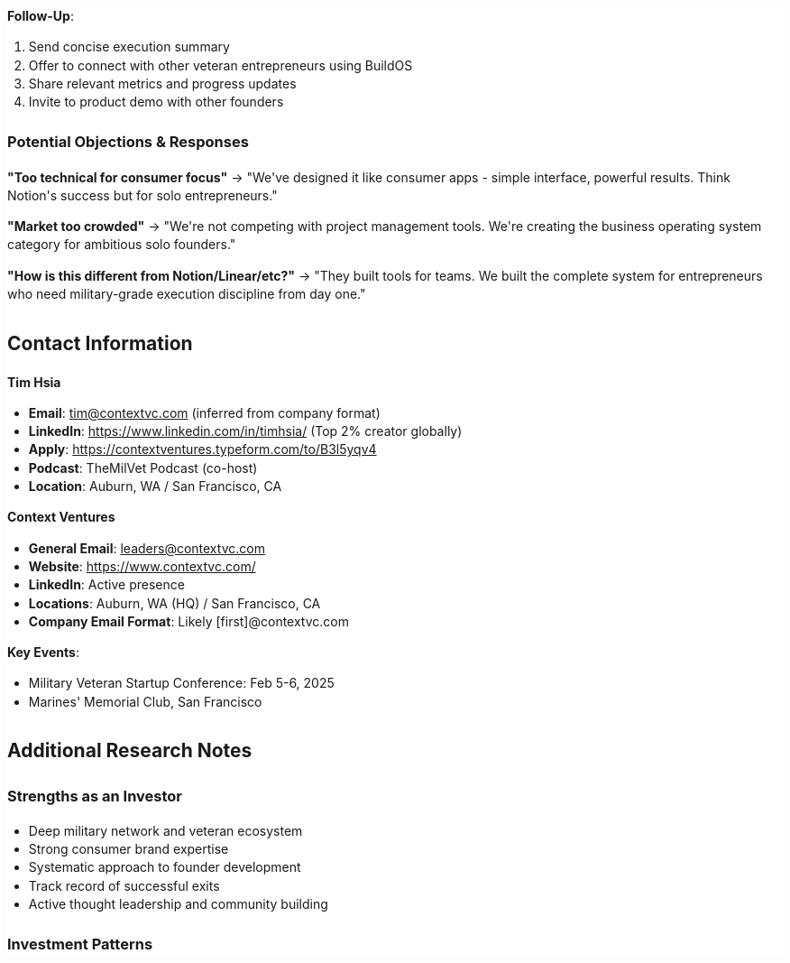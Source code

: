 **Follow-Up**:

1. Send concise execution summary
2. Offer to connect with other veteran entrepreneurs using BuildOS
3. Share relevant metrics and progress updates
4. Invite to product demo with other founders

### Potential Objections & Responses

**"Too technical for consumer focus"**
→ "We've designed it like consumer apps - simple interface, powerful results. Think Notion's success but for solo entrepreneurs."

**"Market too crowded"**
→ "We're not competing with project management tools. We're creating the business operating system category for ambitious solo founders."

**"How is this different from Notion/Linear/etc?"**
→ "They built tools for teams. We built the complete system for entrepreneurs who need military-grade execution discipline from day one."

## Contact Information

**Tim Hsia**

- **Email**: tim@contextvc.com (inferred from company format)
- **LinkedIn**: https://www.linkedin.com/in/timhsia/ (Top 2% creator globally)
- **Apply**: https://contextventures.typeform.com/to/B3l5yqv4
- **Podcast**: TheMilVet Podcast (co-host)
- **Location**: Auburn, WA / San Francisco, CA

**Context Ventures**

- **General Email**: leaders@contextvc.com
- **Website**: https://www.contextvc.com/
- **LinkedIn**: Active presence
- **Locations**: Auburn, WA (HQ) / San Francisco, CA
- **Company Email Format**: Likely [first]@contextvc.com

**Key Events**:

- Military Veteran Startup Conference: Feb 5-6, 2025
- Marines' Memorial Club, San Francisco

## Additional Research Notes

### Strengths as an Investor

- Deep military network and veteran ecosystem
- Strong consumer brand expertise
- Systematic approach to founder development
- Track record of successful exits
- Active thought leadership and community building

### Investment Patterns
